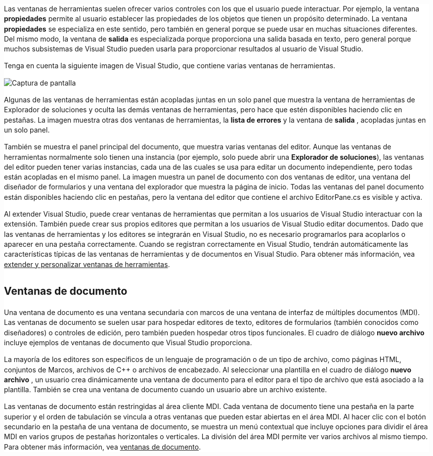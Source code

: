  Las ventanas de herramientas suelen ofrecer varios controles con los que el usuario puede interactuar. Por ejemplo, la ventana **propiedades** permite al usuario establecer las propiedades de los objetos que tienen un propósito determinado. La ventana **propiedades** se especializa en este sentido, pero también en general porque se puede usar en muchas situaciones diferentes. Del mismo modo, la ventana de **salida** es especializada porque proporciona una salida basada en texto, pero general porque muchos subsistemas de Visual Studio pueden usarla para proporcionar resultados al usuario de Visual Studio.  
  
 Tenga en cuenta la siguiente imagen de Visual Studio, que contiene varias ventanas de herramientas.  
  
 ![Captura de pantalla](../../extensibility/internals/media/t1gui.png "T1gui")  
  
 Algunas de las ventanas de herramientas están acopladas juntas en un solo panel que muestra la ventana de herramientas de Explorador de soluciones y oculta las demás ventanas de herramientas, pero hace que estén disponibles haciendo clic en pestañas. La imagen muestra otras dos ventanas de herramientas, la **lista de errores** y la ventana de **salida** , acopladas juntas en un solo panel.  
  
 También se muestra el panel principal del documento, que muestra varias ventanas del editor. Aunque las ventanas de herramientas normalmente solo tienen una instancia (por ejemplo, solo puede abrir una **Explorador de soluciones**), las ventanas del editor pueden tener varias instancias, cada una de las cuales se usa para editar un documento independiente, pero todas están acopladas en el mismo panel. La imagen muestra un panel de documento con dos ventanas de editor, una ventana del diseñador de formularios y una ventana del explorador que muestra la página de inicio. Todas las ventanas del panel documento están disponibles haciendo clic en pestañas, pero la ventana del editor que contiene el archivo EditorPane.cs es visible y activa.  
  
 Al extender Visual Studio, puede crear ventanas de herramientas que permitan a los usuarios de Visual Studio interactuar con la extensión. También puede crear sus propios editores que permitan a los usuarios de Visual Studio editar documentos. Dado que las ventanas de herramientas y los editores se integrarán en Visual Studio, no es necesario programarlos para acoplarlos o aparecer en una pestaña correctamente. Cuando se registran correctamente en Visual Studio, tendrán automáticamente las características típicas de las ventanas de herramientas y de documentos en Visual Studio. Para obtener más información, vea [extender y personalizar ventanas de herramientas](../../extensibility/extending-and-customizing-tool-windows.md).  
  
## <a name="document-windows"></a>Ventanas de documento  
 Una ventana de documento es una ventana secundaria con marcos de una ventana de interfaz de múltiples documentos (MDI). Las ventanas de documento se suelen usar para hospedar editores de texto, editores de formularios (también conocidos como diseñadores) o controles de edición, pero también pueden hospedar otros tipos funcionales. El cuadro de diálogo **nuevo archivo** incluye ejemplos de ventanas de documento que Visual Studio proporciona.  
  
 La mayoría de los editores son específicos de un lenguaje de programación o de un tipo de archivo, como páginas HTML, conjuntos de Marcos, archivos de C++ o archivos de encabezado. Al seleccionar una plantilla en el cuadro de diálogo **nuevo archivo** , un usuario crea dinámicamente una ventana de documento para el editor para el tipo de archivo que está asociado a la plantilla. También se crea una ventana de documento cuando un usuario abre un archivo existente.  
  
 Las ventanas de documento están restringidas al área cliente MDI. Cada ventana de documento tiene una pestaña en la parte superior y el orden de tabulación se vincula a otras ventanas que pueden estar abiertas en el área MDI. Al hacer clic con el botón secundario en la pestaña de una ventana de documento, se muestra un menú contextual que incluye opciones para dividir el área MDI en varios grupos de pestañas horizontales o verticales. La división del área MDI permite ver varios archivos al mismo tiempo. Para obtener más información, vea [ventanas de documento](../../extensibility/internals/document-windows.md).  
  